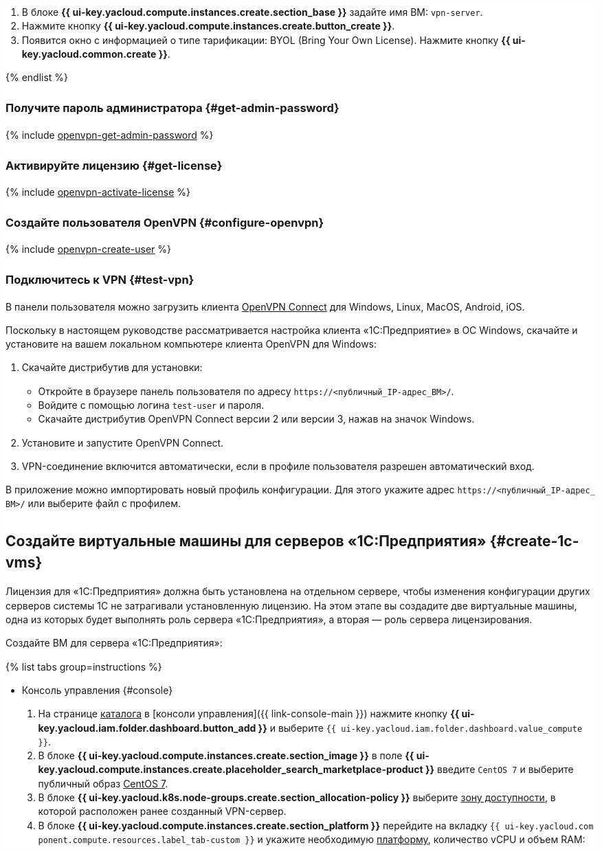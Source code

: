   1. В блоке **{{ ui-key.yacloud.compute.instances.create.section_base }}** задайте имя ВМ: `vpn-server`.
  1. Нажмите кнопку **{{ ui-key.yacloud.compute.instances.create.button_create }}**.
  1. Появится окно с информацией о типе тарификации: BYOL (Bring Your Own License). Нажмите кнопку **{{ ui-key.yacloud.common.create }}**.

{% endlist %}

### Получите пароль администратора {#get-admin-password}

{% include [openvpn-get-admin-password](../_tutorials_includes/openvpn-get-admin-password.md) %}

### Активируйте лицензию {#get-license}

{% include [openvpn-activate-license](../_tutorials_includes/openvpn-activate-license.md) %}

### Создайте пользователя OpenVPN {#configure-openvpn}

{% include [openvpn-create-user](../_tutorials_includes/openvpn-create-user.md) %}

### Подключитесь к VPN {#test-vpn}

В панели пользователя можно загрузить клиента [OpenVPN Connect](https://openvpn.net/vpn-client/) для Windows, Linux, MacOS, Android, iOS.

Поскольку в настоящем руководстве рассматривается настройка клиента «1С:Предприятие» в ОС Windows, скачайте и установите на вашем локальном компьютере клиента OpenVPN для Windows:

1. Скачайте дистрибутив для установки:

    * Откройте в браузере панель пользователя по адресу `https://<публичный_IP-адрес_ВМ>/`.
    * Войдите с помощью логина `test-user` и пароля.
    * Скачайте дистрибутив OpenVPN Connect версии 2 или версии 3, нажав на значок Windows.
1. Установите и запустите OpenVPN Connect.
1. VPN-соединение включится автоматически, если в профиле пользователя разрешен автоматический вход.

В приложение можно импортировать новый профиль конфигурации. Для этого укажите адрес `https://<публичный_IP-адрес_ВМ>/` или выберите файл с профилем.

## Создайте виртуальные машины для серверов «1С:Предприятия» {#create-1c-vms}

Лицензия для «1С:Предприятия» должна быть установлена на отдельном сервере, чтобы изменения конфигурации других серверов системы 1С не затрагивали установленную лицензию. На этом этапе вы создадите две виртуальные машины, одна из которых будет выполнять роль сервера «1С:Предприятия», а вторая — роль сервера лицензирования.

Создайте ВМ для сервера «1С:Предприятия»: 

{% list tabs group=instructions %}

- Консоль управления {#console}

  1. На странице [каталога](../../resource-manager/concepts/resources-hierarchy.md#folder) в [консоли управления]({{ link-console-main }}) нажмите кнопку **{{ ui-key.yacloud.iam.folder.dashboard.button_add }}** и выберите `{{ ui-key.yacloud.iam.folder.dashboard.value_compute }}`.
  1. В блоке **{{ ui-key.yacloud.compute.instances.create.section_image }}** в поле **{{ ui-key.yacloud.compute.instances.create.placeholder_search_marketplace-product }}** введите `CentOS 7` и выберите публичный образ [CentOS 7](/marketplace/products/yc/centos-7).
  1. В блоке **{{ ui-key.yacloud.k8s.node-groups.create.section_allocation-policy }}** выберите [зону доступности](../../overview/concepts/geo-scope.md), в которой расположен ранее созданный VPN-сервер.
  1. В блоке **{{ ui-key.yacloud.compute.instances.create.section_platform }}** перейдите на вкладку `{{ ui-key.yacloud.component.compute.resources.label_tab-custom }}` и укажите необходимую [платформу](../../compute/concepts/vm-platforms.md), количество vCPU и объем RAM:
